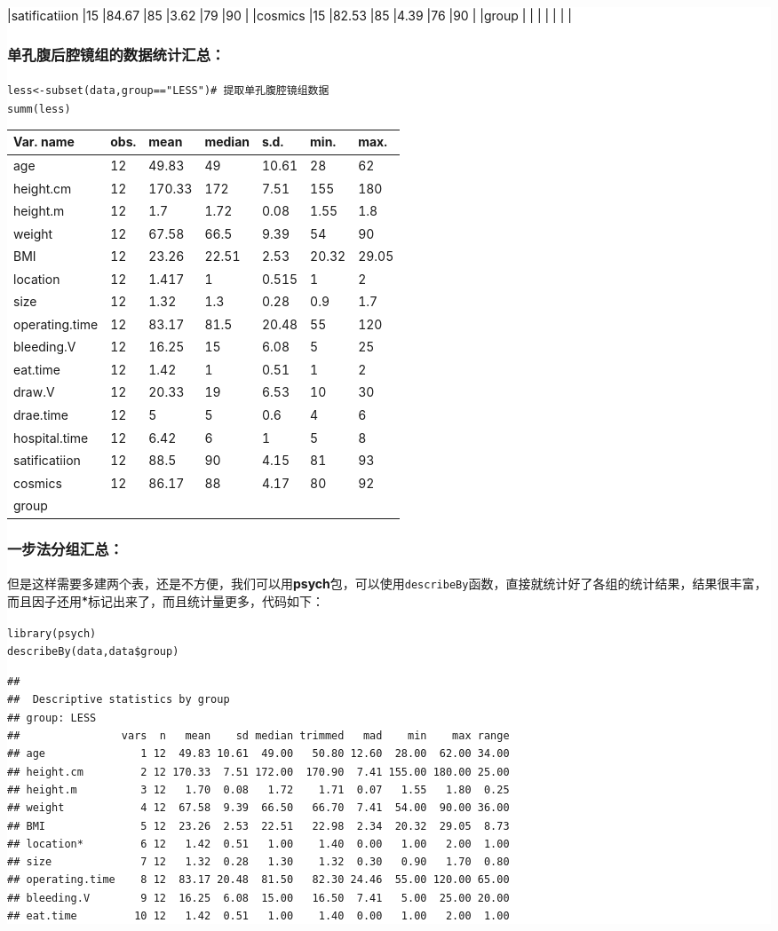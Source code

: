|satificatiion  |15   |84.67  |85      |3.62   |79     |90     |
|cosmics        |15   |82.53  |85      |4.39   |76     |90     |
|group          |     |       |        |       |       |       |

### 单孔腹后腔镜组的数据统计汇总：

    less<-subset(data,group=="LESS")# 提取单孔腹腔镜组数据
    summ(less)


|Var. name      |obs. |mean   |median  |s.d.   |min.   |max.   |
|:--------------|:----|:------|:-------|:------|:------|:------|
|age            |12   |49.83  |49      |10.61  |28     |62     |
|height.cm      |12   |170.33 |172     |7.51   |155    |180    |
|height.m       |12   |1.7    |1.72    |0.08   |1.55   |1.8    |
|weight         |12   |67.58  |66.5    |9.39   |54     |90     |
|BMI            |12   |23.26  |22.51   |2.53   |20.32  |29.05  |
|location       |12   |1.417  |1       |0.515  |1      |2      |
|size           |12   |1.32   |1.3     |0.28   |0.9    |1.7    |
|operating.time |12   |83.17  |81.5    |20.48  |55     |120    |
|bleeding.V     |12   |16.25  |15      |6.08   |5      |25     |
|eat.time       |12   |1.42   |1       |0.51   |1      |2      |
|draw.V         |12   |20.33  |19      |6.53   |10     |30     |
|drae.time      |12   |5      |5       |0.6    |4      |6      |
|hospital.time  |12   |6.42   |6       |1      |5      |8      |
|satificatiion  |12   |88.5   |90      |4.15   |81     |93     |
|cosmics        |12   |86.17  |88      |4.17   |80     |92     |
|group          |     |       |        |       |       |       |

### 一步法分组汇总：

但是这样需要多建两个表，还是不方便，我们可以用**psych**包，可以使用`describeBy`函数，直接就统计好了各组的统计结果，结果很丰富，而且因子还用\*标记出来了，而且统计量更多，代码如下：

    library(psych)
    describeBy(data,data$group)


```
## 
##  Descriptive statistics by group 
## group: LESS
##                vars  n   mean    sd median trimmed   mad    min    max range
## age               1 12  49.83 10.61  49.00   50.80 12.60  28.00  62.00 34.00
## height.cm         2 12 170.33  7.51 172.00  170.90  7.41 155.00 180.00 25.00
## height.m          3 12   1.70  0.08   1.72    1.71  0.07   1.55   1.80  0.25
## weight            4 12  67.58  9.39  66.50   66.70  7.41  54.00  90.00 36.00
## BMI               5 12  23.26  2.53  22.51   22.98  2.34  20.32  29.05  8.73
## location*         6 12   1.42  0.51   1.00    1.40  0.00   1.00   2.00  1.00
## size              7 12   1.32  0.28   1.30    1.32  0.30   0.90   1.70  0.80
## operating.time    8 12  83.17 20.48  81.50   82.30 24.46  55.00 120.00 65.00
## bleeding.V        9 12  16.25  6.08  15.00   16.50  7.41   5.00  25.00 20.00
## eat.time         10 12   1.42  0.51   1.00    1.40  0.00   1.00   2.00  1.00
```